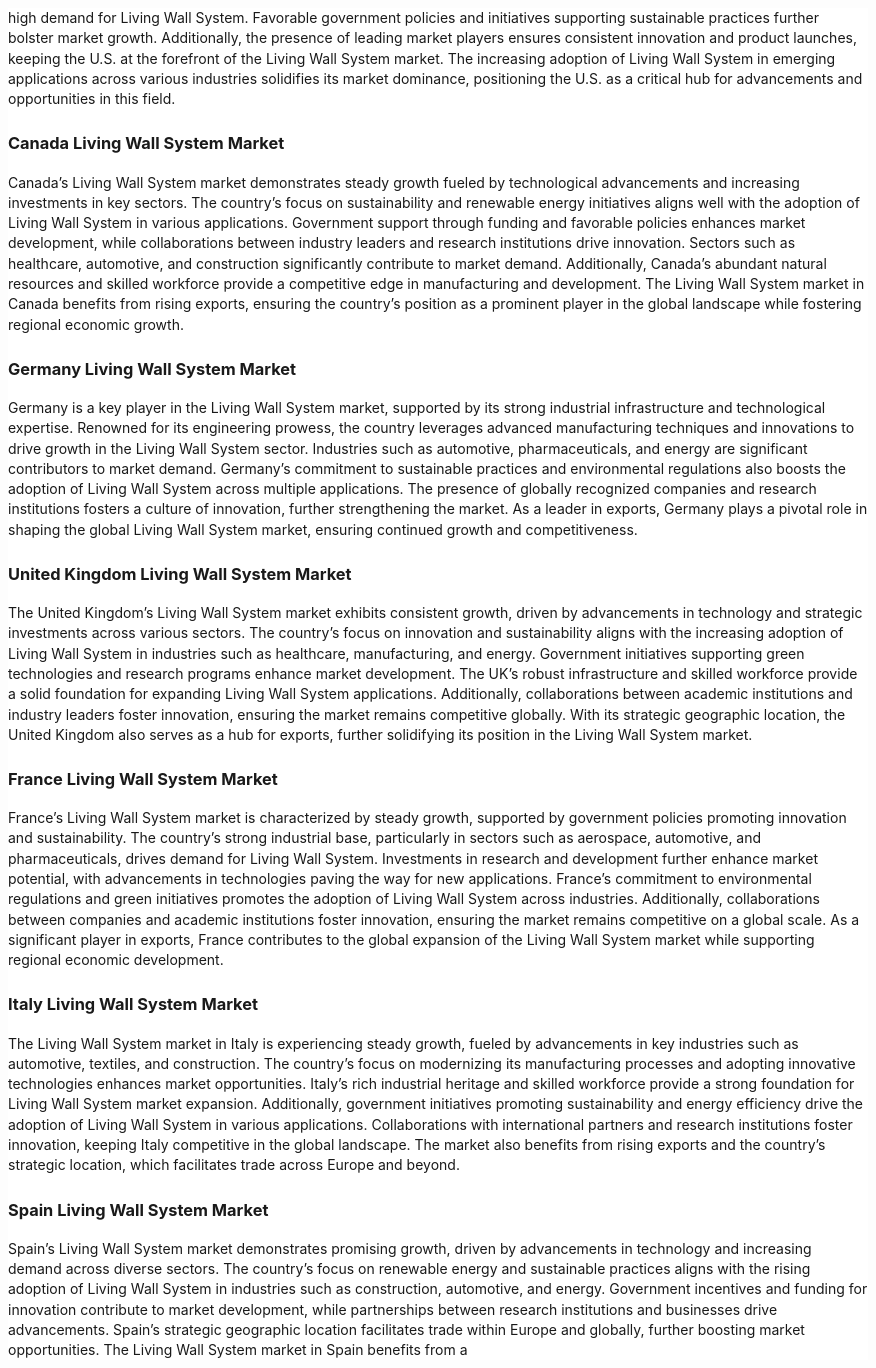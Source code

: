 high demand for Living Wall System. Favorable government policies and initiatives supporting sustainable practices further bolster market growth. Additionally, the presence of leading market players ensures consistent innovation and product launches, keeping the U.S. at the forefront of the Living Wall System market. The increasing adoption of Living Wall System in emerging applications across various industries solidifies its market dominance, positioning the U.S. as a critical hub for advancements and opportunities in this field.</p><h3>Canada Living Wall System Market</h3><p>Canada&rsquo;s Living Wall System market demonstrates steady growth fueled by technological advancements and increasing investments in key sectors. The country&rsquo;s focus on sustainability and renewable energy initiatives aligns well with the adoption of Living Wall System in various applications. Government support through funding and favorable policies enhances market development, while collaborations between industry leaders and research institutions drive innovation. Sectors such as healthcare, automotive, and construction significantly contribute to market demand. Additionally, Canada&rsquo;s abundant natural resources and skilled workforce provide a competitive edge in manufacturing and development. The Living Wall System market in Canada benefits from rising exports, ensuring the country&rsquo;s position as a prominent player in the global landscape while fostering regional economic growth.</p><h3>Germany Living Wall System Market</h3><p>Germany is a key player in the Living Wall System market, supported by its strong industrial infrastructure and technological expertise. Renowned for its engineering prowess, the country leverages advanced manufacturing techniques and innovations to drive growth in the Living Wall System sector. Industries such as automotive, pharmaceuticals, and energy are significant contributors to market demand. Germany&rsquo;s commitment to sustainable practices and environmental regulations also boosts the adoption of Living Wall System across multiple applications. The presence of globally recognized companies and research institutions fosters a culture of innovation, further strengthening the market. As a leader in exports, Germany plays a pivotal role in shaping the global Living Wall System market, ensuring continued growth and competitiveness.</p><h3>United Kingdom Living Wall System Market</h3><p>The United Kingdom&rsquo;s Living Wall System market exhibits consistent growth, driven by advancements in technology and strategic investments across various sectors. The country&rsquo;s focus on innovation and sustainability aligns with the increasing adoption of Living Wall System in industries such as healthcare, manufacturing, and energy. Government initiatives supporting green technologies and research programs enhance market development. The UK&rsquo;s robust infrastructure and skilled workforce provide a solid foundation for expanding Living Wall System applications. Additionally, collaborations between academic institutions and industry leaders foster innovation, ensuring the market remains competitive globally. With its strategic geographic location, the United Kingdom also serves as a hub for exports, further solidifying its position in the Living Wall System market.</p><h3>France Living Wall System Market</h3><p>France&rsquo;s Living Wall System market is characterized by steady growth, supported by government policies promoting innovation and sustainability. The country&rsquo;s strong industrial base, particularly in sectors such as aerospace, automotive, and pharmaceuticals, drives demand for Living Wall System. Investments in research and development further enhance market potential, with advancements in technologies paving the way for new applications. France&rsquo;s commitment to environmental regulations and green initiatives promotes the adoption of Living Wall System across industries. Additionally, collaborations between companies and academic institutions foster innovation, ensuring the market remains competitive on a global scale. As a significant player in exports, France contributes to the global expansion of the Living Wall System market while supporting regional economic development.</p><h3>Italy Living Wall System Market</h3><p>The Living Wall System market in Italy is experiencing steady growth, fueled by advancements in key industries such as automotive, textiles, and construction. The country&rsquo;s focus on modernizing its manufacturing processes and adopting innovative technologies enhances market opportunities. Italy&rsquo;s rich industrial heritage and skilled workforce provide a strong foundation for Living Wall System market expansion. Additionally, government initiatives promoting sustainability and energy efficiency drive the adoption of Living Wall System in various applications. Collaborations with international partners and research institutions foster innovation, keeping Italy competitive in the global landscape. The market also benefits from rising exports and the country&rsquo;s strategic location, which facilitates trade across Europe and beyond.</p><h3>Spain Living Wall System Market</h3><p>Spain&rsquo;s Living Wall System market demonstrates promising growth, driven by advancements in technology and increasing demand across diverse sectors. The country&rsquo;s focus on renewable energy and sustainable practices aligns with the rising adoption of Living Wall System in industries such as construction, automotive, and energy. Government incentives and funding for innovation contribute to market development, while partnerships between research institutions and businesses drive advancements. Spain&rsquo;s strategic geographic location facilitates trade within Europe and globally, further boosting market opportunities. The Living Wall System market in Spain benefits from a